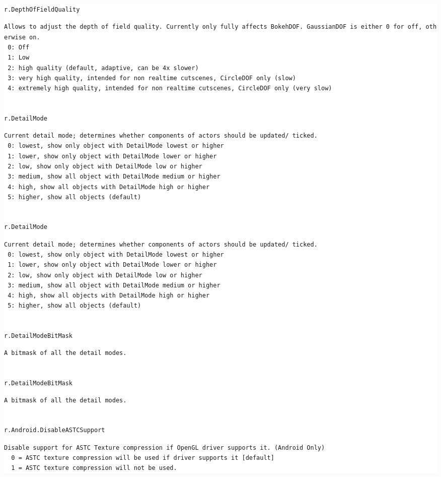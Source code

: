 #

`r.DepthOfFieldQuality`
```
Allows to adjust the depth of field quality. Currently only fully affects BokehDOF. GaussianDOF is either 0 for off, otherwise on.
 0: Off
 1: Low
 2: high quality (default, adaptive, can be 4x slower)
 3: very high quality, intended for non realtime cutscenes, CircleDOF only (slow)
 4: extremely high quality, intended for non realtime cutscenes, CircleDOF only (very slow)
```

#

`r.DetailMode`
```
Current detail mode; determines whether components of actors should be updated/ ticked.
 0: lowest, show only object with DetailMode lowest or higher
 1: lower, show only object with DetailMode lower or higher
 2: low, show only object with DetailMode low or higher
 3: medium, show all object with DetailMode medium or higher
 4: high, show all objects with DetailMode high or higher
 5: higher, show all objects (default)
```

#

`r.DetailMode`
```
Current detail mode; determines whether components of actors should be updated/ ticked.
 0: lowest, show only object with DetailMode lowest or higher
 1: lower, show only object with DetailMode lower or higher
 2: low, show only object with DetailMode low or higher
 3: medium, show all object with DetailMode medium or higher
 4: high, show all objects with DetailMode high or higher
 5: higher, show all objects (default)
```

#

`r.DetailModeBitMask`
```
A bitmask of all the detail modes.
```

#

`r.DetailModeBitMask`
```
A bitmask of all the detail modes.
```

#

`r.Android.DisableASTCSupport`
```
Disable support for ASTC Texture compression if OpenGL driver supports it. (Android Only)
  0 = ASTC texture compression will be used if driver supports it [default]
  1 = ASTC texture compression will not be used.
```
